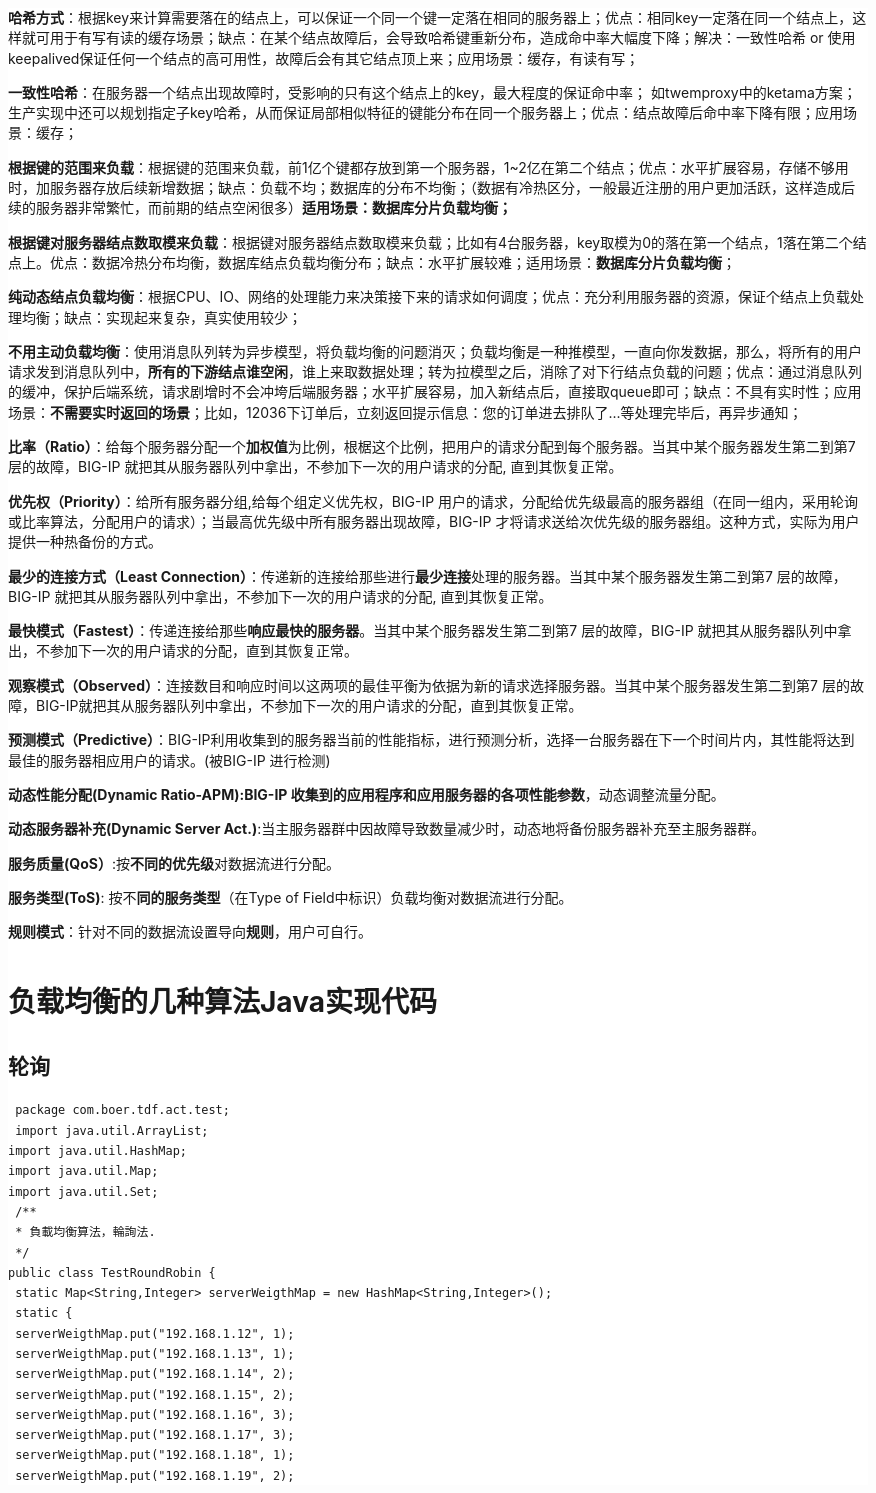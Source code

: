 **哈希方式**：根据key来计算需要落在的结点上，可以保证一个同一个键一定落在相同的服务器上；优点：相同key一定落在同一个结点上，这样就可用于有写有读的缓存场景；缺点：在某个结点故障后，会导致哈希键重新分布，造成命中率大幅度下降；解决：一致性哈希 or 使用keepalived保证任何一个结点的高可用性，故障后会有其它结点顶上来；应用场景：缓存，有读有写；

**一致性哈希**：在服务器一个结点出现故障时，受影响的只有这个结点上的key，最大程度的保证命中率； 如twemproxy中的ketama方案； 生产实现中还可以规划指定子key哈希，从而保证局部相似特征的键能分布在同一个服务器上；优点：结点故障后命中率下降有限；应用场景：缓存；

**根据键的范围来负载**：根据键的范围来负载，前1亿个键都存放到第一个服务器，1~2亿在第二个结点；优点：水平扩展容易，存储不够用时，加服务器存放后续新增数据；缺点：负载不均；数据库的分布不均衡；（数据有冷热区分，一般最近注册的用户更加活跃，这样造成后续的服务器非常繁忙，而前期的结点空闲很多）**适用场景：数据库分片负载均衡；**

**根据键对服务器结点数取模来负载**：根据键对服务器结点数取模来负载；比如有4台服务器，key取模为0的落在第一个结点，1落在第二个结点上。优点：数据冷热分布均衡，数据库结点负载均衡分布；缺点：水平扩展较难；适用场景：**数据库分片负载均衡**；

**纯动态结点负载均衡**：根据CPU、IO、网络的处理能力来决策接下来的请求如何调度；优点：充分利用服务器的资源，保证个结点上负载处理均衡；缺点：实现起来复杂，真实使用较少；

**不用主动负载均衡**：使用消息队列转为异步模型，将负载均衡的问题消灭；负载均衡是一种推模型，一直向你发数据，那么，将所有的用户请求发到消息队列中，**所有的下游结点谁空闲**，谁上来取数据处理；转为拉模型之后，消除了对下行结点负载的问题；优点：通过消息队列的缓冲，保护后端系统，请求剧增时不会冲垮后端服务器；水平扩展容易，加入新结点后，直接取queue即可；缺点：不具有实时性；应用场景：**不需要实时返回的场景**；比如，12036下订单后，立刻返回提示信息：您的订单进去排队了...等处理完毕后，再异步通知；

**比率（Ratio）**：给每个服务器分配一个**加权值**为比例，根椐这个比例，把用户的请求分配到每个服务器。当其中某个服务器发生第二到第7 层的故障，BIG-IP 就把其从服务器队列中拿出，不参加下一次的用户请求的分配, 直到其恢复正常。

**优先权（Priority）**：给所有服务器分组,给每个组定义优先权，BIG-IP 用户的请求，分配给优先级最高的服务器组（在同一组内，采用轮询或比率算法，分配用户的请求）；当最高优先级中所有服务器出现故障，BIG-IP 才将请求送给次优先级的服务器组。这种方式，实际为用户提供一种热备份的方式。

**最少的连接方式（Least Connection）**：传递新的连接给那些进行**最少连接**处理的服务器。当其中某个服务器发生第二到第7 层的故障，BIG-IP 就把其从服务器队列中拿出，不参加下一次的用户请求的分配, 直到其恢复正常。

**最快模式（Fastest）**：传递连接给那些**响应最快的服务器**。当其中某个服务器发生第二到第7 层的故障，BIG-IP 就把其从服务器队列中拿出，不参加下一次的用户请求的分配，直到其恢复正常。

**观察模式（Observed）**：连接数目和响应时间以这两项的最佳平衡为依据为新的请求选择服务器。当其中某个服务器发生第二到第7 层的故障，BIG-IP就把其从服务器队列中拿出，不参加下一次的用户请求的分配，直到其恢复正常。

**预测模式（Predictive）**：BIG-IP利用收集到的服务器当前的性能指标，进行预测分析，选择一台服务器在下一个时间片内，其性能将达到最佳的服务器相应用户的请求。(被BIG-IP 进行检测)

**动态性能分配(Dynamic Ratio-APM):**BIG-IP 收集到的应用程序和应用服务器的**各项性能参数**，动态调整流量分配。

**动态服务器补充(Dynamic Server Act.)**:当主服务器群中因故障导致数量减少时，动态地将备份服务器补充至主服务器群。

**服务质量(QoS）**:按**不同的优先级**对数据流进行分配。

**服务类型(ToS)**: 按不**同的服务类型**（在Type of Field中标识）负载均衡对数据流进行分配。

**规则模式**：针对不同的数据流设置导向**规则**，用户可自行。

# 负载均衡的几种算法Java实现代码

## 轮询
````
 package com.boer.tdf.act.test;
 import java.util.ArrayList;
import java.util.HashMap;
import java.util.Map;
import java.util.Set;
 /**
 * 負載均衡算法，輪詢法.
 */
public class TestRoundRobin {
 static Map<String,Integer> serverWeigthMap = new HashMap<String,Integer>();
 static {
 serverWeigthMap.put("192.168.1.12", 1);
 serverWeigthMap.put("192.168.1.13", 1);
 serverWeigthMap.put("192.168.1.14", 2);
 serverWeigthMap.put("192.168.1.15", 2);
 serverWeigthMap.put("192.168.1.16", 3);
 serverWeigthMap.put("192.168.1.17", 3);
 serverWeigthMap.put("192.168.1.18", 1);
 serverWeigthMap.put("192.168.1.19", 2);
````
